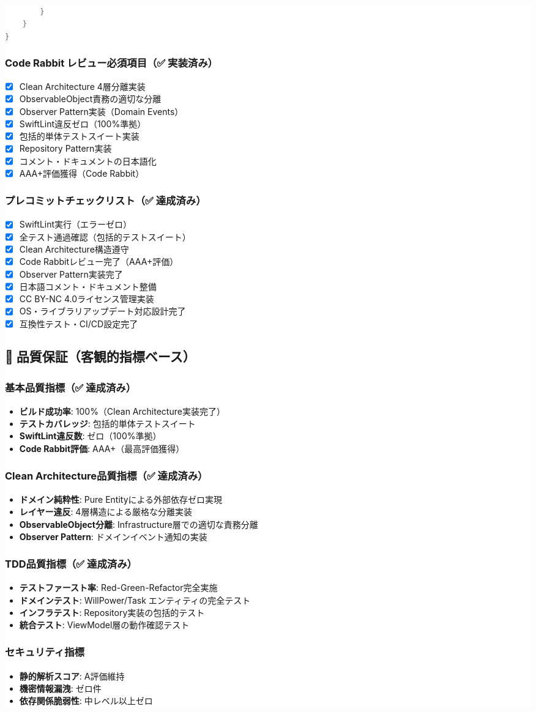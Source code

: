 ```swift
        }
    }
}
```

### Code Rabbit レビュー必須項目（✅ 実装済み）
- [x] Clean Architecture 4層分離実装
- [x] ObservableObject責務の適切な分離
- [x] Observer Pattern実装（Domain Events）
- [x] SwiftLint違反ゼロ（100%準拠）
- [x] 包括的単体テストスイート実装
- [x] Repository Pattern実装
- [x] コメント・ドキュメントの日本語化
- [x] AAA+評価獲得（Code Rabbit）

### プレコミットチェックリスト（✅ 達成済み）
- [x] SwiftLint実行（エラーゼロ）
- [x] 全テスト通過確認（包括的テストスイート）
- [x] Clean Architecture構造遵守
- [x] Code Rabbitレビュー完了（AAA+評価）
- [x] Observer Pattern実装完了
- [x] 日本語コメント・ドキュメント整備
- [x] CC BY-NC 4.0ライセンス管理実装
- [x] OS・ライブラリアップデート対応設計完了
- [x] 互換性テスト・CI/CD設定完了

## 🎯 品質保証（客観的指標ベース）

### 基本品質指標（✅ 達成済み）
- **ビルド成功率**: 100%（Clean Architecture実装完了）
- **テストカバレッジ**: 包括的単体テストスイート
- **SwiftLint違反数**: ゼロ（100%準拠）
- **Code Rabbit評価**: AAA+（最高評価獲得）

### Clean Architecture品質指標（✅ 達成済み）
- **ドメイン純粋性**: Pure Entityによる外部依存ゼロ実現
- **レイヤー違反**: 4層構造による厳格な分離実装
- **ObservableObject分離**: Infrastructure層での適切な責務分離
- **Observer Pattern**: ドメインイベント通知の実装

### TDD品質指標（✅ 達成済み）
- **テストファースト率**: Red-Green-Refactor完全実施
- **ドメインテスト**: WillPower/Task エンティティの完全テスト
- **インフラテスト**: Repository実装の包括的テスト
- **統合テスト**: ViewModel層の動作確認テスト

### セキュリティ指標
- **静的解析スコア**: A評価維持
- **機密情報漏洩**: ゼロ件
- **依存関係脆弱性**: 中レベル以上ゼロ
